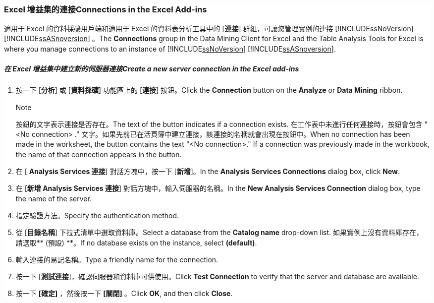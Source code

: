 ### <a name="connections-in-the-excel-add-ins"></a><span data-ttu-id="6d06e-124">Excel 增益集的連接</span><span class="sxs-lookup"><span data-stu-id="6d06e-124">Connections in the Excel Add-ins</span></span>  
 <span data-ttu-id="6d06e-125">適用于 Excel 的資料採礦用戶端和適用于 Excel 的資料表分析工具中的 [**連接**] 群組，可讓您管理實例的連接 [!INCLUDE[ssNoVersion](../includes/ssnoversion-md.md)] [!INCLUDE[ssASnoversion](../includes/ssasnoversion-md.md)] 。</span><span class="sxs-lookup"><span data-stu-id="6d06e-125">The **Connections** group in the Data Mining Client for Excel and the Table Analysis Tools for Excel is where you manage connections to an instance of [!INCLUDE[ssNoVersion](../includes/ssnoversion-md.md)] [!INCLUDE[ssASnoversion](../includes/ssasnoversion-md.md)].</span></span>  
  
##### <a name="create-a-new-server-connection-in-the-excel-add-ins"></a><span data-ttu-id="6d06e-126">在 Excel 增益集中建立新的伺服器連接</span><span class="sxs-lookup"><span data-stu-id="6d06e-126">Create a new server connection in the Excel add-ins</span></span>  
  
1.  <span data-ttu-id="6d06e-127">按一下 [**分析**] 或 [**資料採礦**] 功能區上的 [**連接**] 按鈕。</span><span class="sxs-lookup"><span data-stu-id="6d06e-127">Click the **Connection** button on the **Analyze** or **Data Mining** ribbon.</span></span>  
  
    > [!NOTE]  
    >  <span data-ttu-id="6d06e-128">按鈕的文字表示連接是否存在。</span><span class="sxs-lookup"><span data-stu-id="6d06e-128">The text of the button indicates if a connection exists.</span></span> <span data-ttu-id="6d06e-129">在工作表中未進行任何連接時，按鈕會包含 " \<No connection> ." 文字。如果先前已在活頁簿中建立連接，該連接的名稱就會出現在按鈕中。</span><span class="sxs-lookup"><span data-stu-id="6d06e-129">When no connection has been made in the worksheet, the button contains the text "\<No connection>." If a connection was previously made in the workbook, the name of that connection appears in the button.</span></span>  
  
2.  <span data-ttu-id="6d06e-130">在 [ **Analysis Services 連接**] 對話方塊中，按一下 [**新增**]。</span><span class="sxs-lookup"><span data-stu-id="6d06e-130">In the **Analysis Services Connections** dialog box, click **New**.</span></span>  
  
3.  <span data-ttu-id="6d06e-131">在 [**新增 Analysis Services 連接**] 對話方塊中，輸入伺服器的名稱。</span><span class="sxs-lookup"><span data-stu-id="6d06e-131">In the **New Analysis Services Connection** dialog box, type the name of the server.</span></span>  
  
4.  <span data-ttu-id="6d06e-132">指定驗證方法。</span><span class="sxs-lookup"><span data-stu-id="6d06e-132">Specify the authentication method.</span></span>  
  
5.  <span data-ttu-id="6d06e-133">從 [**目錄名稱**] 下拉式清單中選取資料庫。</span><span class="sxs-lookup"><span data-stu-id="6d06e-133">Select a database from the **Catalog name** drop-down list.</span></span> <span data-ttu-id="6d06e-134">如果實例上沒有資料庫存在，請選取\*\* (預設) \*\*。</span><span class="sxs-lookup"><span data-stu-id="6d06e-134">If no database exists on the instance, select **(default)**.</span></span>  
  
6.  <span data-ttu-id="6d06e-135">輸入連接的易記名稱。</span><span class="sxs-lookup"><span data-stu-id="6d06e-135">Type a friendly name for the connection.</span></span>  
  
7.  <span data-ttu-id="6d06e-136">按一下 [**測試連接**]，確認伺服器和資料庫可供使用。</span><span class="sxs-lookup"><span data-stu-id="6d06e-136">Click **Test Connection** to verify that the server and database are available.</span></span>  
  
8.  <span data-ttu-id="6d06e-137">按一下 **[確定]** ，然後按一下 **[關閉]** 。</span><span class="sxs-lookup"><span data-stu-id="6d06e-137">Click **OK**, and then click **Close**.</span></span>  
  